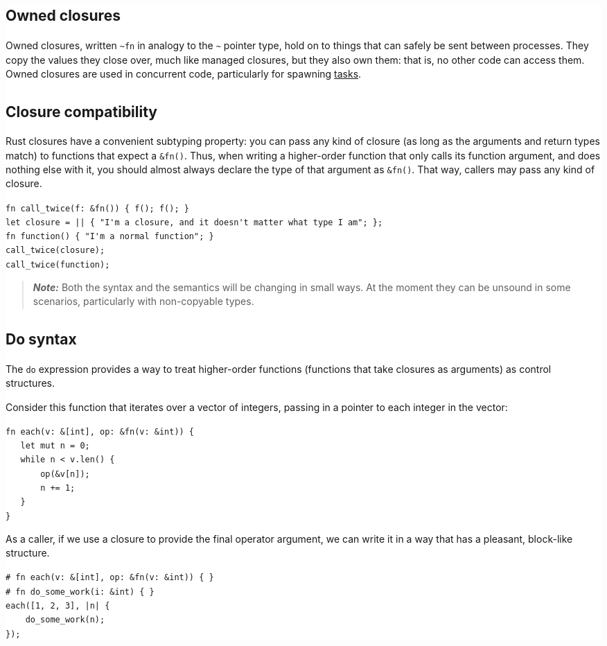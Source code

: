 ## Owned closures

Owned closures, written `~fn` in analogy to the `~` pointer type,
hold on to things that can safely be sent between
processes. They copy the values they close over, much like managed
closures, but they also own them: that is, no other code can access
them. Owned closures are used in concurrent code, particularly
for spawning [tasks][tasks].

## Closure compatibility

Rust closures have a convenient subtyping property: you can pass any kind of
closure (as long as the arguments and return types match) to functions
that expect a `&fn()`. Thus, when writing a higher-order function that
only calls its function argument, and does nothing else with it, you
should almost always declare the type of that argument as `&fn()`. That way,
callers may pass any kind of closure.

~~~~
fn call_twice(f: &fn()) { f(); f(); }
let closure = || { "I'm a closure, and it doesn't matter what type I am"; };
fn function() { "I'm a normal function"; }
call_twice(closure);
call_twice(function);
~~~~

> ***Note:*** Both the syntax and the semantics will be changing
> in small ways. At the moment they can be unsound in some
> scenarios, particularly with non-copyable types.

## Do syntax

The `do` expression provides a way to treat higher-order functions
(functions that take closures as arguments) as control structures.

Consider this function that iterates over a vector of
integers, passing in a pointer to each integer in the vector:

~~~~
fn each(v: &[int], op: &fn(v: &int)) {
   let mut n = 0;
   while n < v.len() {
       op(&v[n]);
       n += 1;
   }
}
~~~~

As a caller, if we use a closure to provide the final operator
argument, we can write it in a way that has a pleasant, block-like
structure.

~~~~
# fn each(v: &[int], op: &fn(v: &int)) { }
# fn do_some_work(i: &int) { }
each([1, 2, 3], |n| {
    do_some_work(n);
});
~~~~


[bug-3319]: https://github.com/mozilla/rust/issues/3319
[wiki-start]: https://github.com/mozilla/rust/wiki/Note-getting-started-developing-Rust
[tarball]: http://static.rust-lang.org/dist/rust-0.8.tar.gz
[win-exe]: http://static.rust-lang.org/dist/rust-0.8-install.exe
[sublime]: http://github.com/dbp/sublime-rust
[sublime-pkg]: http://wbond.net/sublime_packages/package_control
[pf]: http://en.cppreference.com/w/cpp/io/c/fprintf
[fmt]: http://static.rust-lang.org/doc/master/std/fmt/index.html
[borrowtut]: tutorial-borrowed-ptr.html
[`std::vec`]: std/vec/index.html
[`std::str`]: std/str/index.html
[impls]: #methods
[rustpkg]: rustpkg.html
[standard library]: std/index.html
[`std`]: std/index.html
[`bool`]: std/bool/index.html
[tuples]: std/tuple/index.html
[characters]: std/char/index.html
[strings]: std/str/index.html
[vectors]: std/vec/index.html
[managed boxes]: std/managed/index.html
[owned boxes]: std/owned/index.html
[pointers]: std/ptr/index.html
[`option`]: std/option/index.html
[`result`]: std/result/index.html
[task]: std/task/index.html
[communication]: std/comm/index.html
[`os`]: std/os/index.html
[`path`]: std/path/index.html
[`io`]: std/io/index.html
[containers]: std/container/index.html
[`hashmap`]: std/hashmap/index.html
[`kinds`]: std/kinds/index.html
[`ops`]: std/ops/index.html
[`cmp`]: std/cmp/index.html
[`num`]: std/num/index.html
[`to_str`]: std/to_str/index.html
[`clone`]: std/clone/index.html
[`libc`]: std/libc/index.html
[extra library]: extra/index.html
[borrow]: tutorial-borrowed-ptr.html
[tasks]: tutorial-tasks.html
[macros]: tutorial-macros.html
[ffi]: tutorial-ffi.html
[container]: tutorial-container.html
[conditions]: tutorial-conditions.html
[rustpkg]: tutorial-rustpkg.html
[wiki]: https://github.com/mozilla/rust/wiki/Docs